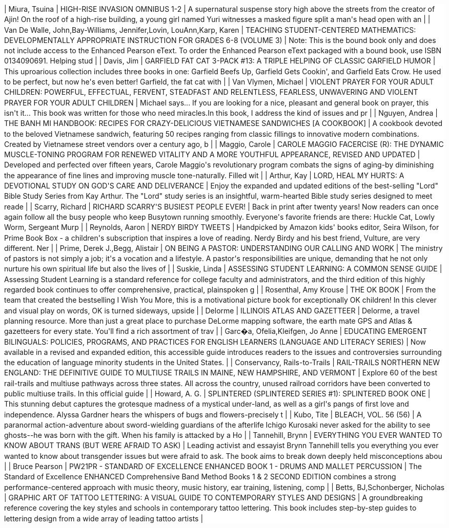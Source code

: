 | Miura, Tsuina | HIGH-RISE INVASION OMNIBUS 1-2 |  A supernatural suspense story high above the streets from the creator of Ajin!  On the roof of a high-rise building, a young girl named Yuri witnesses a masked figure split a man's head open with an  |
| Van De Walle, John,Bay-Williams, Jennifer,Lovin, LouAnn,Karp, Karen | TEACHING STUDENT-CENTERED MATHEMATICS: DEVELOPMENTALLY APPROPRIATE INSTRUCTION FOR GRADES 6-8 (VOLUME 3) |       Note: This is the bound book only and does not include access to the Enhanced Pearson eText. To order the Enhanced Pearson eText packaged with a bound book, use ISBN  0134090691.    Helping stud |
| Davis, Jim | GARFIELD FAT CAT 3-PACK #13: A TRIPLE HELPING OF CLASSIC GARFIELD HUMOR | This uproarious collection includes three books in one: Garfield Beefs Up, Garfield Gets Cookin', and Garfield Eats Crow.   He used to be perfect, but now he's even better! Garfield, the fat cat with  |
| Van Vlymen, Michael | VIOLENT PRAYER FOR YOUR ADULT CHILDREN: POWERFUL, EFFECTUAL, FERVENT, STEADFAST AND RELENTLESS, FEARLESS, UNWAVERING AND VIOLENT PRAYER FOR YOUR ADULT CHILDREN | Michael says... If you are looking for a nice, pleasant and general book on prayer, this isn't it... This book was written for those who need miracles.In this book, I address the kind of issues and pr |
| Nguyen, Andrea | THE BANH MI HANDBOOK: RECIPES FOR CRAZY-DELICIOUS VIETNAMESE SANDWICHES [A COOKBOOK] | A cookbook devoted to the beloved Vietnamese sandwich, featuring 50 recipes ranging from classic fillings to innovative modern combinations.  Created by Vietnamese street vendors over a century ago, b |
| Maggio, Carole | CAROLE MAGGIO FACERCISE (R): THE DYNAMIC MUSCLE-TONING PROGRAM FOR RENEWED VITALITY AND A MORE YOUTHFUL APPEARANCE, REVISED AND UPDATED | Developed and perfected over fifteen years, Carole Maggio's revolutionary program combats the signs of aging-by diminishing the appearance of fine lines and improving muscle tone-naturally. Filled wit |
| Arthur, Kay | LORD, HEAL MY HURTS: A DEVOTIONAL STUDY ON GOD'S CARE AND DELIVERANCE | Enjoy the expanded and updated editions of the best-selling "Lord" Bible Study Series from Kay Arthur.  The "Lord" study series is an insightful, warm-hearted Bible study series designed to meet reade |
| Scarry, Richard | RICHARD SCARRY'S BUSIEST PEOPLE EVER! | Back in print after twenty years! Now readers can once again follow all the busy people who keep Busytown running smoothly. Everyone's favorite friends are there: Huckle Cat, Lowly Worm, Sergeant Murp |
| Reynolds, Aaron | NERDY BIRDY TWEETS | Handpicked by Amazon kids' books editor, Seira Wilson, for Prime Book Box - a children's subscription that inspires a love of reading. Nerdy Birdy and his best friend, Vulture, are very different. Ner |
| Prime, Derek J.,Begg, Alistair | ON BEING A PASTOR: UNDERSTANDING OUR CALLING AND WORK |  The ministry of pastors is not simply a job; it's a vocation and a lifestyle.  A pastor's responsibilities are unique, demanding that he not only nurture his own spiritual life but also the lives of  |
| Suskie, Linda | ASSESSING STUDENT LEARNING: A COMMON SENSE GUIDE | Assessing Student Learning is a standard reference for college faculty and administrators, and the third edition of this highly regarded book continues to offer comprehensive, practical, plainspoken g |
| Rosenthal, Amy Krouse | THE OK BOOK |  From the team that created the bestselling I Wish You More, this is a motivational picture book for exceptionally OK children!  In this clever and visual play on words, OK is turned sideways, upside  |
| Delorme | ILLINOIS ATLAS AND GAZETTEER | Delorme, a travel planning resource. More than just a great place to purchase DeLorme mapping software, the earth mate GPS and Atlas & gazetteers for every state. You'll find a rich assortment of trav |
| Garc�a, Ofelia,Kleifgen, Jo Anne | EDUCATING EMERGENT BILINGUALS: POLICIES, PROGRAMS, AND PRACTICES FOR ENGLISH LEARNERS (LANGUAGE AND LITERACY SERIES) |  Now available in a revised and expanded edition, this accessible guide introduces readers to the issues and controversies surrounding the education of language minority students in the United States. |
| Conservancy, Rails-to-Trails | RAIL-TRAILS NORTHERN NEW ENGLAND: THE DEFINITIVE GUIDE TO MULTIUSE TRAILS IN MAINE, NEW HAMPSHIRE, AND VERMONT |  Explore 60 of the best rail-trails and multiuse pathways across three states.   All across the country, unused railroad corridors have been converted to public multiuse trails. In this official guide |
| Howard, A. G. | SPLINTERED (SPLINTERED SERIES #1): SPLINTERED BOOK ONE | This stunning debut captures the grotesque madness of a mystical under-land, as well as a girl's pangs of first love and independence. Alyssa Gardner hears the whispers of bugs and flowers-precisely t |
| Kubo, Tite | BLEACH, VOL. 56 (56) | A paranormal action-adventure about sword-wielding guardians of the afterlife  Ichigo Kurosaki never asked for the ability to see ghosts--he was born with the gift. When his family is attacked by a Ho |
| Tannehill, Brynn | EVERYTHING YOU EVER WANTED TO KNOW ABOUT TRANS (BUT WERE AFRAID TO ASK) |  Leading activist and essayist Brynn Tannehill tells you everything you ever wanted to know about transgender issues but were afraid to ask. The book aims to break down deeply held misconceptions abou |
| Bruce Pearson | PW21PR - STANDARD OF EXCELLENCE ENHANCED BOOK 1 - DRUMS AND MALLET PERCUSSION | The Standard of Excellence ENHANCED Comprehensive Band Method Books 1 & 2 SECOND EDITION combines a strong performance-centered approach with music theory, music history, ear training, listening, comp |
| Betts, BJ,Schonberger, Nicholas | GRAPHIC ART OF TATTOO LETTERING: A VISUAL GUIDE TO CONTEMPORARY STYLES AND DESIGNS |  A groundbreaking reference covering the key styles and schools in contemporary tattoo lettering. This book includes step-by-step guides to lettering design from a wide array of leading tattoo artists |